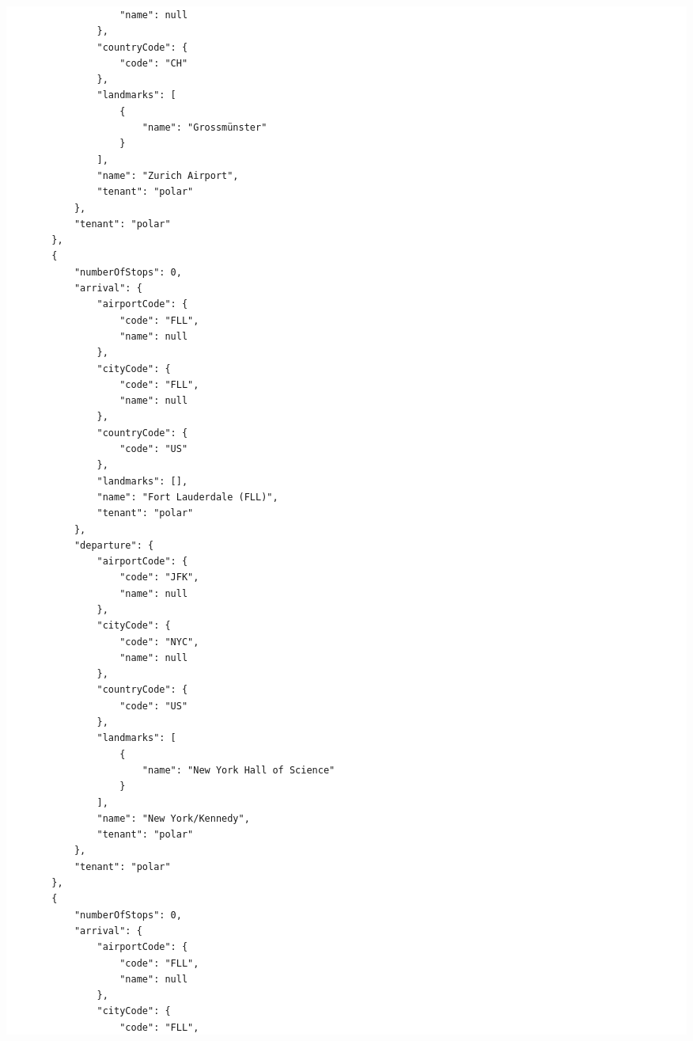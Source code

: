                         "name": null
                    },
                    "countryCode": {
                        "code": "CH"
                    },
                    "landmarks": [
                        {
                            "name": "Grossmünster"
                        }
                    ],
                    "name": "Zurich Airport",
                    "tenant": "polar"
                },
                "tenant": "polar"
            },
            {
                "numberOfStops": 0,
                "arrival": {
                    "airportCode": {
                        "code": "FLL",
                        "name": null
                    },
                    "cityCode": {
                        "code": "FLL",
                        "name": null
                    },
                    "countryCode": {
                        "code": "US"
                    },
                    "landmarks": [],
                    "name": "Fort Lauderdale (FLL)",
                    "tenant": "polar"
                },
                "departure": {
                    "airportCode": {
                        "code": "JFK",
                        "name": null
                    },
                    "cityCode": {
                        "code": "NYC",
                        "name": null
                    },
                    "countryCode": {
                        "code": "US"
                    },
                    "landmarks": [
                        {
                            "name": "New York Hall of Science"
                        }
                    ],
                    "name": "New York/Kennedy",
                    "tenant": "polar"
                },
                "tenant": "polar"
            },
            {
                "numberOfStops": 0,
                "arrival": {
                    "airportCode": {
                        "code": "FLL",
                        "name": null
                    },
                    "cityCode": {
                        "code": "FLL",